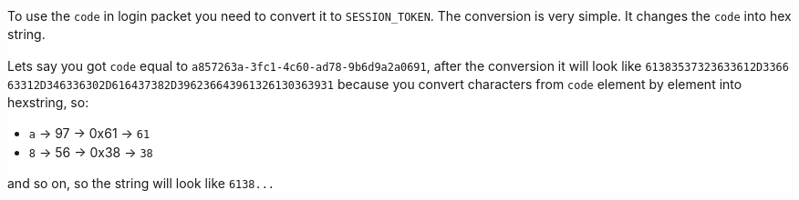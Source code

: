 To use the `code` in login packet you need to convert it to `SESSION_TOKEN`. The conversion is very simple. It changes the `code` into hex string.

Lets say you got `code` equal to `a857263a-3fc1-4c60-ad78-9b6d9a2a0691`, after the conversion it will look like `61383537323633612D336663312D346336302D616437382D396236643961326130363931` because you convert characters from `code` element by element into hexstring, so:
* `a` -> 97 -> 0x61 -> `61`
* `8` -> 56 -> 0x38 -> `38`

and so on, so the string will look like `6138...`
